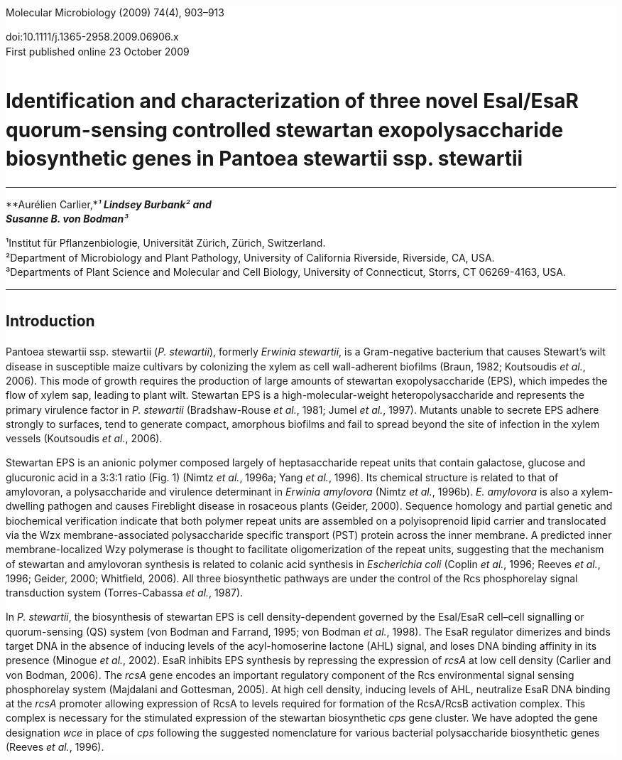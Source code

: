 
Molecular Microbiology (2009) 74(4), 903–913

doi:10.1111/j.1365-2958.2009.06906.x  
First published online 23 October 2009

# Identification and characterization of three novel Esal/EsaR quorum-sensing controlled stewartan exopolysaccharide biosynthetic genes in Pantoea stewartii ssp. stewartii

---

**Aurélien Carlier,**¹ **Lindsey Burbank**² **and**  
**Susanne B. von Bodman**³*

¹Institut für Pflanzenbiologie, Universität Zürich, Zürich, Switzerland.  
²Department of Microbiology and Plant Pathology, University of California Riverside, Riverside, CA, USA.  
³Departments of Plant Science and Molecular and Cell Biology, University of Connecticut, Storrs, CT 06269-4163, USA.

---

## Introduction

Pantoea stewartii ssp. stewartii (*P. stewartii*), formerly *Erwinia stewartii*, is a Gram-negative bacterium that causes Stewart’s wilt disease in susceptible maize cultivars by colonizing the xylem as cell wall-adherent biofilms (Braun, 1982; Koutsoudis *et al.*, 2006). This mode of growth requires the production of large amounts of stewartan exopolysaccharide (EPS), which impedes the flow of xylem sap, leading to plant wilt. Stewartan EPS is a high-molecular-weight heteropolysaccharide and represents the primary virulence factor in *P. stewartii* (Bradshaw-Rouse *et al.*, 1981; Jumel *et al.*, 1997). Mutants unable to secrete EPS adhere strongly to surfaces, tend to generate compact, amorphous biofilms and fail to spread beyond the site of infection in the xylem vessels (Koutsoudis *et al.*, 2006).

Stewartan EPS is an anionic polymer composed largely of heptasaccharide repeat units that contain galactose, glucose and glucuronic acid in a 3:3:1 ratio (Fig. 1) (Nimtz *et al.*, 1996a; Yang *et al.*, 1996). Its chemical structure is related to that of amylovoran, a polysaccharide and virulence determinant in *Erwinia amylovora* (Nimtz *et al.*, 1996b). *E. amylovora* is also a xylem-dwelling pathogen and causes Fireblight disease in rosaceous plants (Geider, 2000). Sequence homology and partial genetic and biochemical verification indicate that both polymer repeat units are assembled on a polyisoprenoid lipid carrier and translocated via the Wzx membrane-associated polysaccharide specific transport (PST) protein across the inner membrane. A predicted inner membrane-localized Wzy polymerase is thought to facilitate oligomerization of the repeat units, suggesting that the mechanism of stewartan and amylovoran synthesis is related to colanic acid synthesis in *Escherichia coli* (Coplin *et al.*, 1996; Reeves *et al.*, 1996; Geider, 2000; Whitfield, 2006). All three biosynthetic pathways are under the control of the Rcs phosphorelay signal transduction system (Torres-Cabassa *et al.*, 1987).

In *P. stewartii*, the biosynthesis of stewartan EPS is cell density-dependent governed by the Esal/EsaR cell–cell signalling or quorum-sensing (QS) system (von Bodman and Farrand, 1995; von Bodman *et al.*, 1998). The EsaR regulator dimerizes and binds target DNA in the absence of inducing levels of the acyl-homoserine lactone (AHL) signal, and loses DNA binding affinity in its presence (Minogue *et al.*, 2002). EsaR inhibits EPS synthesis by repressing the expression of *rcsA* at low cell density (Carlier and von Bodman, 2006). The *rcsA* gene encodes an important regulatory component of the Rcs environmental signal sensing phosphorelay system (Majdalani and Gottesman, 2005). At high cell density, inducing levels of AHL, neutralize EsaR DNA binding at the *rcsA* promoter allowing expression of RcsA to levels required for formation of the RcsA/RcsB activation complex. This complex is necessary for the stimulated expression of the stewartan biosynthetic *cps* gene cluster. We have adopted the gene designation *wce* in place of *cps* following the suggested nomenclature for various bacterial polysaccharide biosynthetic genes (Reeves *et al.*, 1996).
